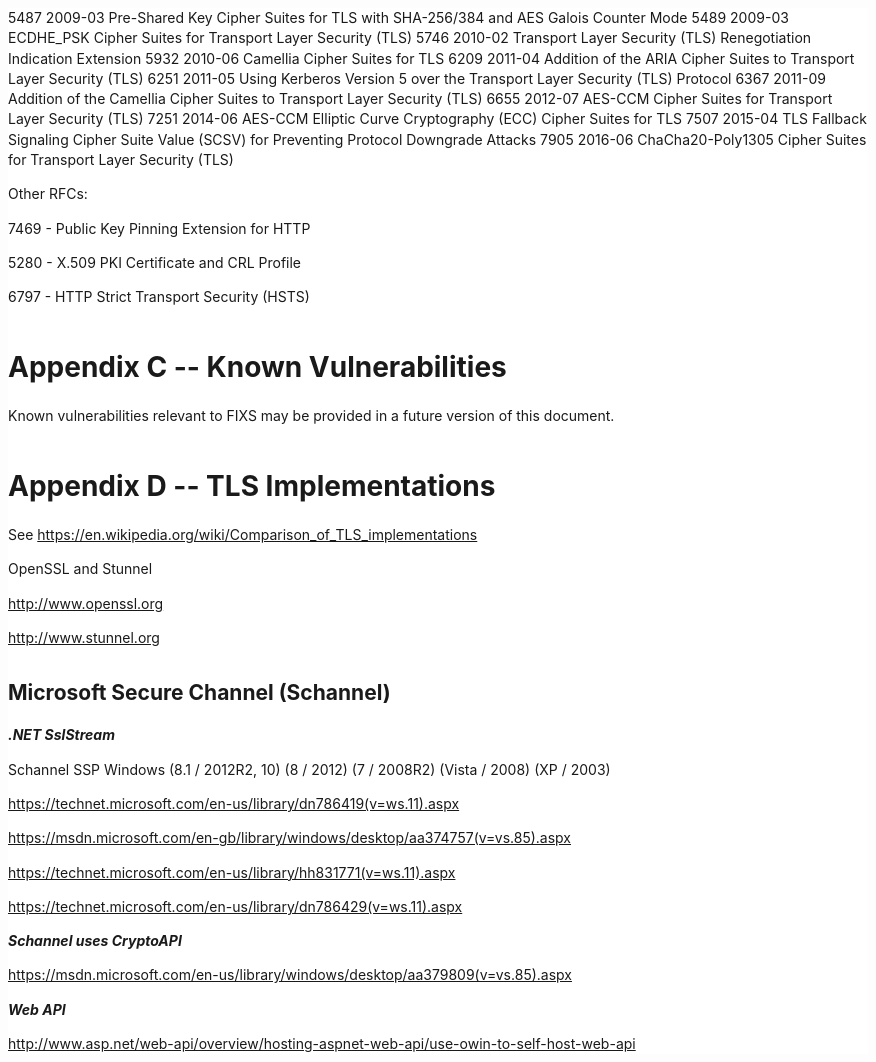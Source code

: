   5487   2009-03   Pre-Shared Key Cipher Suites for TLS with SHA-256/384 and AES Galois Counter Mode
  5489   2009-03   ECDHE_PSK Cipher Suites for Transport Layer Security (TLS)
  5746   2010-02   Transport Layer Security (TLS) Renegotiation Indication Extension
  5932   2010-06   Camellia Cipher Suites for TLS
  6209   2011-04   Addition of the ARIA Cipher Suites to Transport Layer Security (TLS)
  6251   2011-05   Using Kerberos Version 5 over the Transport Layer Security (TLS) Protocol
  6367   2011-09   Addition of the Camellia Cipher Suites to Transport Layer Security (TLS)
  6655   2012-07   AES-CCM Cipher Suites for Transport Layer Security (TLS)
  7251   2014-06   AES-CCM Elliptic Curve Cryptography (ECC) Cipher Suites for TLS
  7507   2015-04   TLS Fallback Signaling Cipher Suite Value (SCSV) for Preventing Protocol Downgrade Attacks
  7905   2016-06   ChaCha20-Poly1305 Cipher Suites for Transport Layer Security (TLS)

Other RFCs:

7469 - Public Key Pinning Extension for HTTP

5280 - X.509 PKI Certificate and CRL Profile

6797 - HTTP Strict Transport Security (HSTS)

# Appendix C -- Known Vulnerabilities

Known vulnerabilities relevant to FIXS may be provided in a future version of this document.

# Appendix D -- TLS Implementations

See <https://en.wikipedia.org/wiki/Comparison_of_TLS_implementations>

OpenSSL and Stunnel

<http://www.openssl.org>

<http://www.stunnel.org>

## Microsoft Secure Channel (Schannel)

***.NET SslStream***

Schannel SSP Windows (8.1 / 2012R2, 10) (8 / 2012) (7 / 2008R2) (Vista / 2008) (XP / 2003)

<https://technet.microsoft.com/en-us/library/dn786419(v=ws.11).aspx>

<https://msdn.microsoft.com/en-gb/library/windows/desktop/aa374757(v=vs.85).aspx>

<https://technet.microsoft.com/en-us/library/hh831771(v=ws.11).aspx>

<https://technet.microsoft.com/en-us/library/dn786429(v=ws.11).aspx>

***Schannel uses CryptoAPI***

<https://msdn.microsoft.com/en-us/library/windows/desktop/aa379809(v=vs.85).aspx>

***Web API***

<http://www.asp.net/web-api/overview/hosting-aspnet-web-api/use-owin-to-self-host-web-api>
